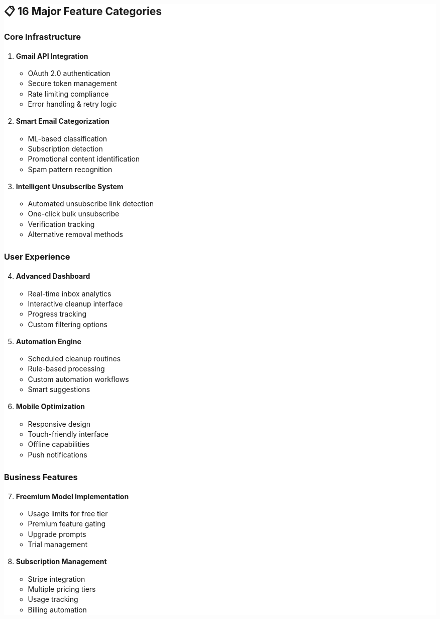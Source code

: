 ## 📋 16 Major Feature Categories

### Core Infrastructure
1. **Gmail API Integration**
   - OAuth 2.0 authentication
   - Secure token management
   - Rate limiting compliance
   - Error handling & retry logic

2. **Smart Email Categorization**
   - ML-based classification
   - Subscription detection
   - Promotional content identification
   - Spam pattern recognition

3. **Intelligent Unsubscribe System**
   - Automated unsubscribe link detection
   - One-click bulk unsubscribe
   - Verification tracking
   - Alternative removal methods

### User Experience
4. **Advanced Dashboard**
   - Real-time inbox analytics
   - Interactive cleanup interface
   - Progress tracking
   - Custom filtering options

5. **Automation Engine**
   - Scheduled cleanup routines
   - Rule-based processing
   - Custom automation workflows
   - Smart suggestions

6. **Mobile Optimization**
   - Responsive design
   - Touch-friendly interface
   - Offline capabilities
   - Push notifications

### Business Features
7. **Freemium Model Implementation**
   - Usage limits for free tier
   - Premium feature gating
   - Upgrade prompts
   - Trial management

8. **Subscription Management**
   - Stripe integration
   - Multiple pricing tiers
   - Usage tracking
   - Billing automation
